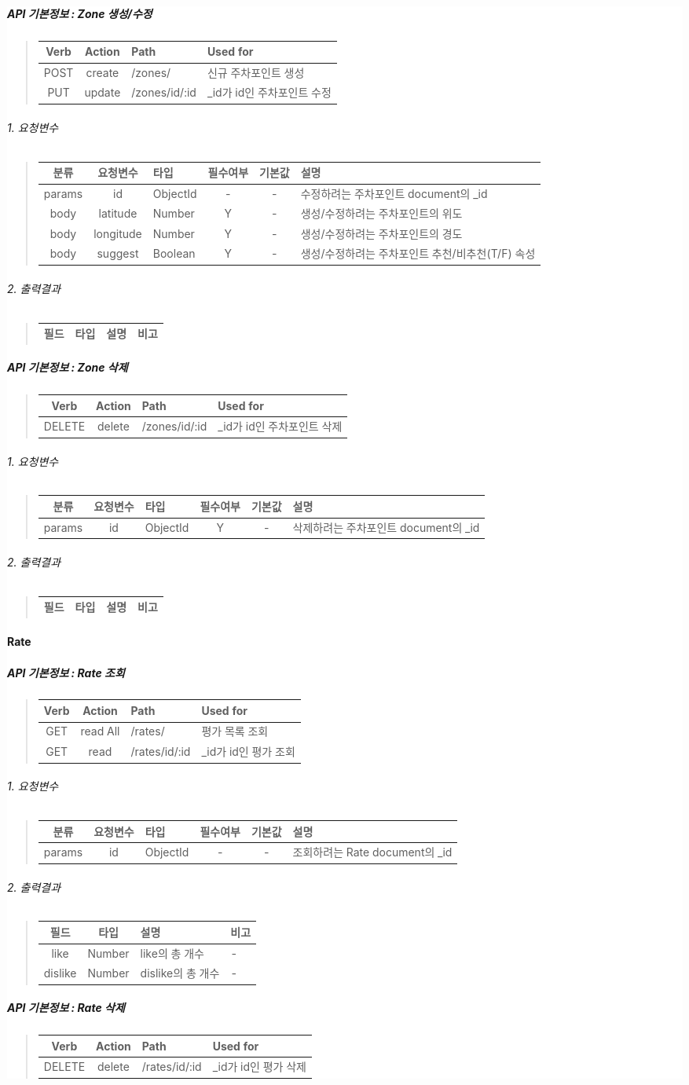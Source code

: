 ##### API 기본정보 : Zone 생성/수정
> |Verb|Action|Path|Used for|
> |:---:|:---:|:---|:---|
> |POST|create|/zones/|신규 주차포인트 생성|
> |PUT|update|/zones/id/:id|_id가 id인 주차포인트 수정|

###### 1. 요청변수
> |분류|요청변수|타입|필수여부|기본값|설명|
> |:---:|:---:|:---|:---:|:---:|:---|
> |params|id|ObjectId|-|-|수정하려는 주차포인트 document의 _id|
> |body|latitude|Number|Y|-|생성/수정하려는 주차포인트의 위도|
> |body|longitude|Number|Y|-|생성/수정하려는 주차포인트의 경도|
> |body|suggest|Boolean|Y|-|생성/수정하려는 주차포인트 추천/비추천(T/F) 속성|

###### 2. 출력결과
> |필드|타입|설명|비고|
> |:---:|:---:|:---|:---|

##### API 기본정보 : Zone 삭제
> |Verb|Action|Path|Used for|
> |:---:|:---:|:---|:---|
> |DELETE|delete|/zones/id/:id|_id가 id인 주차포인트 삭제|

###### 1. 요청변수
> |분류|요청변수|타입|필수여부|기본값|설명|
> |:---:|:---:|:---|:---:|:---:|:---|
> |params|id|ObjectId|Y|-|삭제하려는 주차포인트 document의 _id|

###### 2. 출력결과
> |필드|타입|설명|비고|
> |:---:|:---:|:---|:---|

#### Rate
##### API 기본정보 : Rate 조회
> |Verb|Action|Path|Used for|
> |:---:|:---:|:---|:---|
> |GET|read All|/rates/|평가 목록 조회|
> |GET|read|/rates/id/:id|_id가 id인 평가 조회|

###### 1. 요청변수
> |분류|요청변수|타입|필수여부|기본값|설명|
> |:---:|:---:|:---|:---:|:---:|:---|
> |params|id|ObjectId|-|-|조회하려는 Rate document의 _id|

###### 2. 출력결과
> |필드|타입|설명|비고|
> |:---:|:---:|:---|:---|
> |like|Number|like의 총 개수|-|
> |dislike|Number|dislike의 총 개수|-|

##### API 기본정보 : Rate 삭제
> |Verb|Action|Path|Used for|
> |:---:|:---:|:---|:---|
> |DELETE|delete|/rates/id/:id|_id가 id인 평가 삭제|
